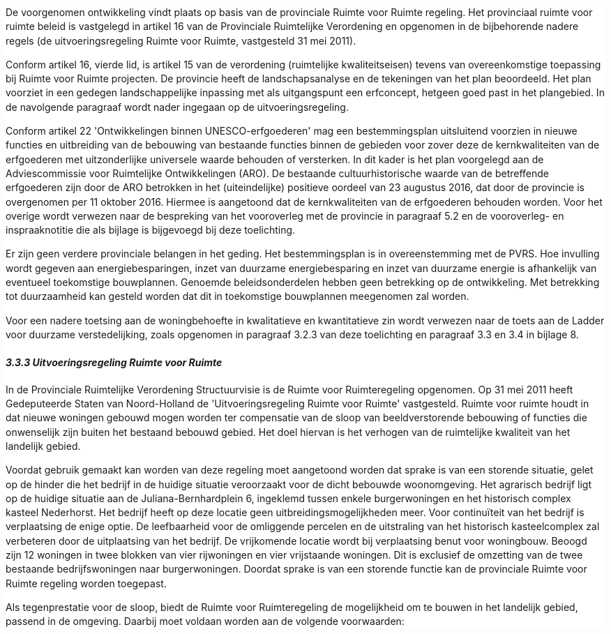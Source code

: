 De voorgenomen ontwikkeling vindt plaats op basis van de provinciale Ruimte voor Ruimte regeling. Het provinciaal ruimte voor ruimte beleid is vastgelegd in artikel 16 van de Provinciale Ruimtelijke Verordening en opgenomen in de bijbehorende nadere regels (de uitvoeringsregeling Ruimte voor Ruimte, vastgesteld 31 mei 2011).

Conform artikel 16, vierde lid, is artikel 15 van de verordening (ruimtelijke kwaliteitseisen) tevens van overeenkomstige toepassing bij Ruimte voor Ruimte projecten. De provincie heeft de landschapsanalyse en de tekeningen van het plan beoordeeld. Het plan voorziet in een gedegen landschappelijke inpassing met als uitgangspunt een erfconcept, hetgeen goed past in het plangebied. In de navolgende paragraaf wordt nader ingegaan op de uitvoeringsregeling.

Conform artikel 22 'Ontwikkelingen binnen UNESCO-erfgoederen' mag een bestemmingsplan uitsluitend voorzien in nieuwe functies en uitbreiding van de bebouwing van bestaande functies binnen de gebieden voor zover deze de kernkwaliteiten van de erfgoederen met uitzonderlijke universele waarde behouden of versterken. In dit kader is het plan voorgelegd aan de Adviescommissie voor Ruimtelijke Ontwikkelingen (ARO). De bestaande cultuurhistorische waarde van de betreffende erfgoederen zijn door de ARO betrokken in het (uiteindelijke) positieve oordeel van 23 augustus 2016, dat door de provincie is overgenomen per 11 oktober 2016. Hiermee is aangetoond dat de kernkwaliteiten van de erfgoederen behouden worden. Voor het overige wordt verwezen naar de bespreking van het vooroverleg met de provincie in paragraaf 5.2 en de vooroverleg- en inspraaknotitie die als bijlage is bijgevoegd bij deze toelichting.

Er zijn geen verdere provinciale belangen in het geding. Het bestemmingsplan is in overeenstemming met de PVRS. Hoe invulling wordt gegeven aan energiebesparingen, inzet van duurzame energiebesparing en inzet van duurzame energie is afhankelijk van eventueel toekomstige bouwplannen. Genoemde beleidsonderdelen hebben geen betrekking op de ontwikkeling. Met betrekking tot duurzaamheid kan gesteld worden dat dit in toekomstige bouwplannen meegenomen zal worden.

Voor een nadere toetsing aan de woningbehoefte in kwalitatieve en kwantitatieve zin wordt verwezen naar de toets aan de Ladder voor duurzame verstedelijking, zoals opgenomen in paragraaf 3.2.3 van deze toelichting en paragraaf 3.3 en 3.4 in bijlage 8.

#### *3.3.3 Uitvoeringsregeling Ruimte voor Ruimte*

In de Provinciale Ruimtelijke Verordening Structuurvisie is de Ruimte voor Ruimteregeling opgenomen. Op 31 mei 2011 heeft Gedeputeerde Staten van Noord-Holland de 'Uitvoeringsregeling Ruimte voor Ruimte' vastgesteld. Ruimte voor ruimte houdt in dat nieuwe woningen gebouwd mogen worden ter compensatie van de sloop van beeldverstorende bebouwing of functies die onwenselijk zijn buiten het bestaand bebouwd gebied. Het doel hiervan is het verhogen van de ruimtelijke kwaliteit van het landelijk gebied.

Voordat gebruik gemaakt kan worden van deze regeling moet aangetoond worden dat sprake is van een storende situatie, gelet op de hinder die het bedrijf in de huidige situatie veroorzaakt voor de dicht bebouwde woonomgeving. Het agrarisch bedrijf ligt op de huidige situatie aan de Juliana-Bernhardplein 6, ingeklemd tussen enkele burgerwoningen en het historisch complex kasteel Nederhorst. Het bedrijf heeft op deze locatie geen uitbreidingsmogelijkheden meer. Voor continuïteit van het bedrijf is verplaatsing de enige optie. De leefbaarheid voor de omliggende percelen en de uitstraling van het historisch kasteelcomplex zal verbeteren door de uitplaatsing van het bedrijf. De vrijkomende locatie wordt bij verplaatsing benut voor woningbouw. Beoogd zijn 12 woningen in twee blokken van vier rijwoningen en vier vrijstaande woningen. Dit is exclusief de omzetting van de twee bestaande bedrijfswoningen naar burgerwoningen. Doordat sprake is van een storende functie kan de provinciale Ruimte voor Ruimte regeling worden toegepast.

Als tegenprestatie voor de sloop, biedt de Ruimte voor Ruimteregeling de mogelijkheid om te bouwen in het landelijk gebied, passend in de omgeving. Daarbij moet voldaan worden aan de volgende voorwaarden:
